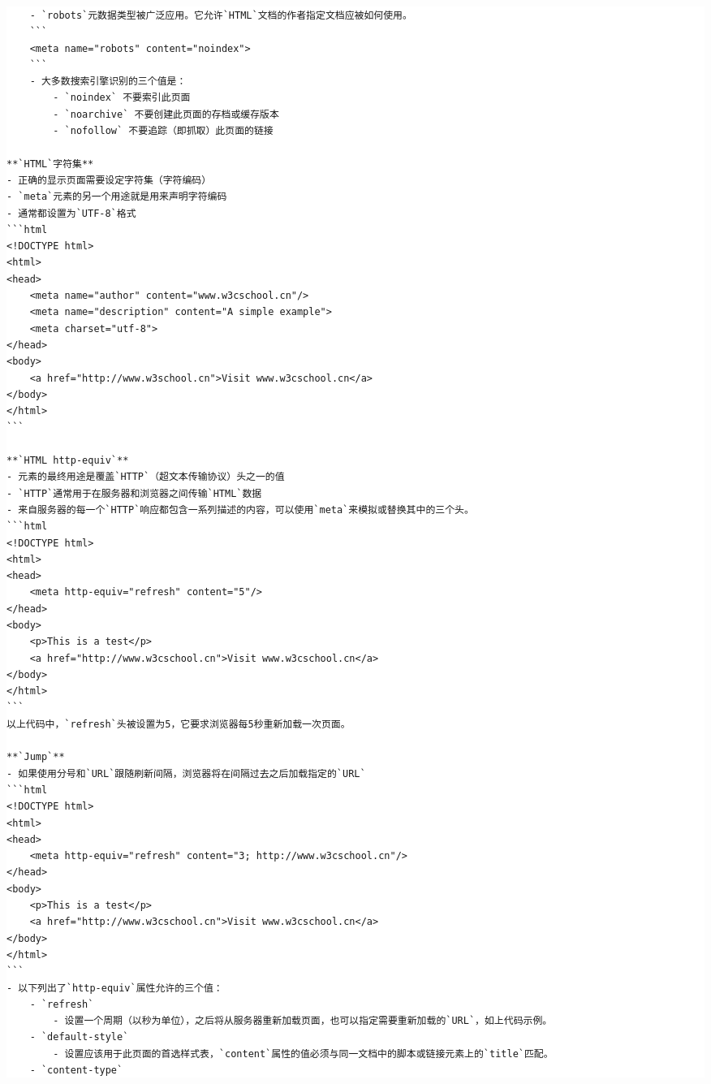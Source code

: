         - `robots`元数据类型被广泛应用。它允许`HTML`文档的作者指定文档应被如何使用。
        ```
        <meta name="robots" content="noindex">
        ```
        - 大多数搜索引擎识别的三个值是：
            - `noindex` 不要索引此页面
            - `noarchive` 不要创建此页面的存档或缓存版本
            - `nofollow` 不要追踪（即抓取）此页面的链接
    
    **`HTML`字符集**
    - 正确的显示页面需要设定字符集（字符编码）
    - `meta`元素的另一个用途就是用来声明字符编码
    - 通常都设置为`UTF-8`格式
    ```html
    <!DOCTYPE html>
    <html>
    <head>
    	<meta name="author" content="www.w3cschool.cn"/>
    	<meta name="description" content="A simple example">
    	<meta charset="utf-8">
    </head>
    <body>
    	<a href="http://www.w3school.cn">Visit www.w3cschool.cn</a>
    </body>
    </html>
    ```
    
    **`HTML http-equiv`**
    - 元素的最终用途是覆盖`HTTP`（超文本传输协议）头之一的值
    - `HTTP`通常用于在服务器和浏览器之间传输`HTML`数据
    - 来自服务器的每一个`HTTP`响应都包含一系列描述的内容，可以使用`meta`来模拟或替换其中的三个头。
    ```html
    <!DOCTYPE html>
    <html>
    <head>
    	<meta http-equiv="refresh" content="5"/>
    </head>
    <body>
    	<p>This is a test</p>
    	<a href="http://www.w3cschool.cn">Visit www.w3cschool.cn</a>
    </body>
    </html>
    ```
    以上代码中，`refresh`头被设置为5，它要求浏览器每5秒重新加载一次页面。
    
    **`Jump`**
    - 如果使用分号和`URL`跟随刷新间隔，浏览器将在间隔过去之后加载指定的`URL`
    ```html
    <!DOCTYPE html>
    <html>
    <head>
    	<meta http-equiv="refresh" content="3; http://www.w3cschool.cn"/>
    </head>
    <body>
    	<p>This is a test</p>
    	<a href="http://www.w3cschool.cn">Visit www.w3cschool.cn</a>
    </body>
    </html>
    ```
    - 以下列出了`http-equiv`属性允许的三个值：
        - `refresh`
            - 设置一个周期（以秒为单位），之后将从服务器重新加载页面，也可以指定需要重新加载的`URL`，如上代码示例。
        - `default-style`
            - 设置应该用于此页面的首选样式表，`content`属性的值必须与同一文档中的脚本或链接元素上的`title`匹配。
        - `content-type`